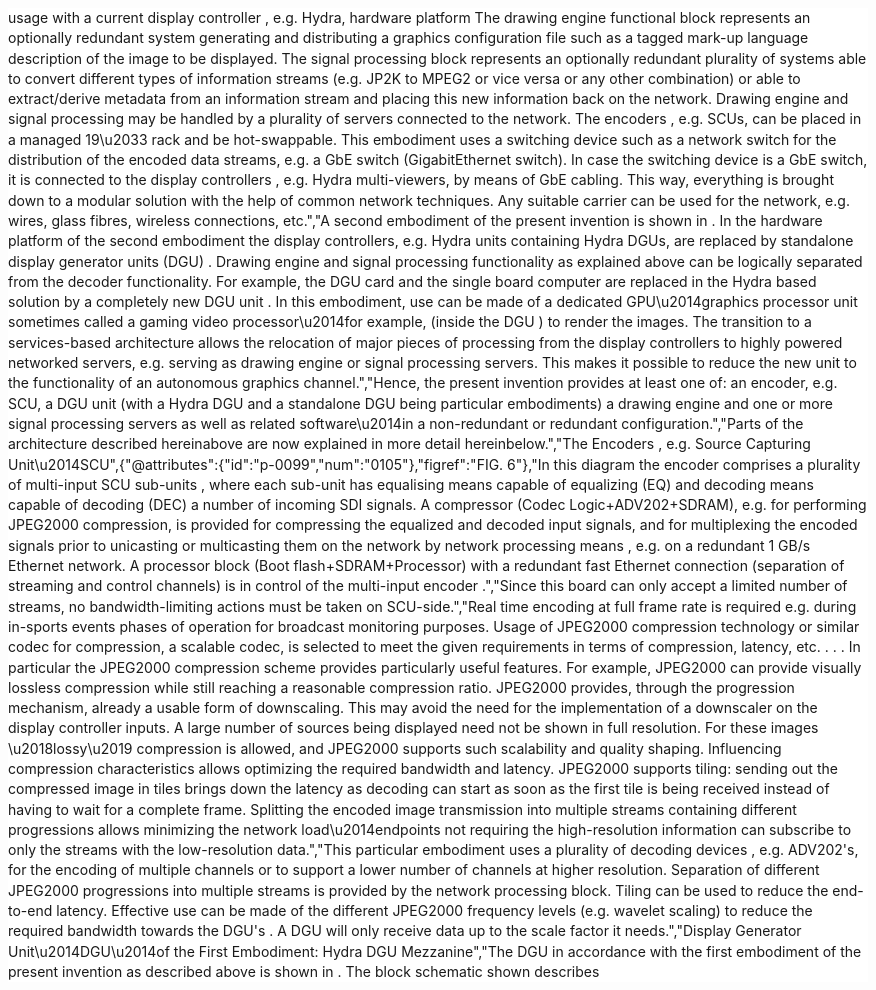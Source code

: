 usage with a current display controller , e.g. Hydra, hardware platform The drawing engine functional block  represents an optionally redundant system generating and distributing a graphics configuration file such as a tagged mark-up language description of the image to be displayed. The signal processing block  represents an optionally redundant plurality of systems able to convert different types of information streams (e.g. JP2K to MPEG2 or vice versa or any other combination) or able to extract\/derive metadata from an information stream and placing this new information back on the network. Drawing engine and signal processing may be handled by a plurality of servers connected to the network. The encoders , e.g. SCUs, can be placed in a managed 19\u2033 rack and be hot-swappable. This embodiment uses a switching device  such as a network switch for the distribution of the encoded data streams, e.g. a GbE switch (GigabitEthernet switch). In case the switching device  is a GbE switch, it is connected to the display controllers , e.g. Hydra multi-viewers, by means of GbE cabling. This way, everything is brought down to a modular solution with the help of common network techniques. Any suitable carrier can be used for the network, e.g. wires, glass fibres, wireless connections, etc.","A second embodiment of the present invention is shown in . In the hardware platform of the second embodiment the display controllers, e.g. Hydra units containing Hydra DGUs, are replaced by standalone display generator units (DGU) . Drawing engine and signal processing functionality as explained above can be logically separated from the decoder functionality. For example, the DGU card and the single board computer are replaced in the Hydra based solution by a completely new DGU unit . In this embodiment, use can be made of a dedicated GPU\u2014graphics processor unit sometimes called a gaming video processor\u2014for example, (inside the DGU ) to render the images. The transition to a services-based architecture allows the relocation of major pieces of processing from the display controllers  to highly powered networked servers, e.g. serving as drawing engine or signal processing servers. This makes it possible to reduce the new unit to the functionality of an autonomous graphics channel.","Hence, the present invention provides at least one of: an encoder, e.g. SCU, a DGU unit (with a Hydra DGU and a standalone DGU being particular embodiments) a drawing engine and one or more signal processing servers as well as related software\u2014in a non-redundant or redundant configuration.","Parts of the architecture described hereinabove are now explained in more detail hereinbelow.","The Encoders , e.g. Source Capturing Unit\u2014SCU",{"@attributes":{"id":"p-0099","num":"0105"},"figref":"FIG. 6"},"In this diagram the encoder  comprises a plurality of multi-input SCU sub-units , where each sub-unit  has equalising means  capable of equalizing (EQ) and decoding means  capable of decoding (DEC) a number of incoming SDI signals. A compressor  (Codec Logic+ADV202+SDRAM), e.g. for performing JPEG2000 compression, is provided for compressing the equalized and decoded input signals, and for multiplexing the encoded signals prior to unicasting or multicasting them on the network  by network processing means , e.g. on a redundant 1 GB\/s Ethernet network. A processor block  (Boot flash+SDRAM+Processor) with a redundant fast Ethernet connection (separation of streaming and control channels) is in control of the multi-input encoder .","Since this board can only accept a limited number of streams, no bandwidth-limiting actions must be taken on SCU-side.","Real time encoding at full frame rate is required e.g. during in-sports events phases of operation for broadcast monitoring purposes. Usage of JPEG2000 compression technology or similar codec  for compression, a scalable codec, is selected to meet the given requirements in terms of compression, latency, etc. . . . In particular the JPEG2000 compression scheme provides particularly useful features. For example, JPEG2000 can provide visually lossless compression while still reaching a reasonable compression ratio. JPEG2000 provides, through the progression mechanism, already a usable form of downscaling. This may avoid the need for the implementation of a downscaler on the display controller inputs. A large number of sources being displayed need not be shown in full resolution. For these images \u2018lossy\u2019 compression is allowed, and JPEG2000 supports such scalability and quality shaping. Influencing compression characteristics allows optimizing the required bandwidth and latency. JPEG2000 supports tiling: sending out the compressed image in tiles brings down the latency as decoding can start as soon as the first tile is being received instead of having to wait for a complete frame. Splitting the encoded image transmission into multiple streams containing different progressions allows minimizing the network load\u2014endpoints not requiring the high-resolution information can subscribe to only the streams with the low-resolution data.","This particular embodiment uses a plurality of decoding devices , e.g. ADV202's, for the encoding of multiple channels or to support a lower number of channels at higher resolution. Separation of different JPEG2000 progressions into multiple streams is provided by the network processing block. Tiling can be used to reduce the end-to-end latency. Effective use can be made of the different JPEG2000 frequency levels (e.g. wavelet scaling) to reduce the required bandwidth towards the DGU's . A DGU  will only receive data up to the scale factor it needs.","Display Generator Unit\u2014DGU\u2014of the First Embodiment: Hydra DGU Mezzanine","The DGU in accordance with the first embodiment of the present invention as described above is shown in . The block schematic shown describes